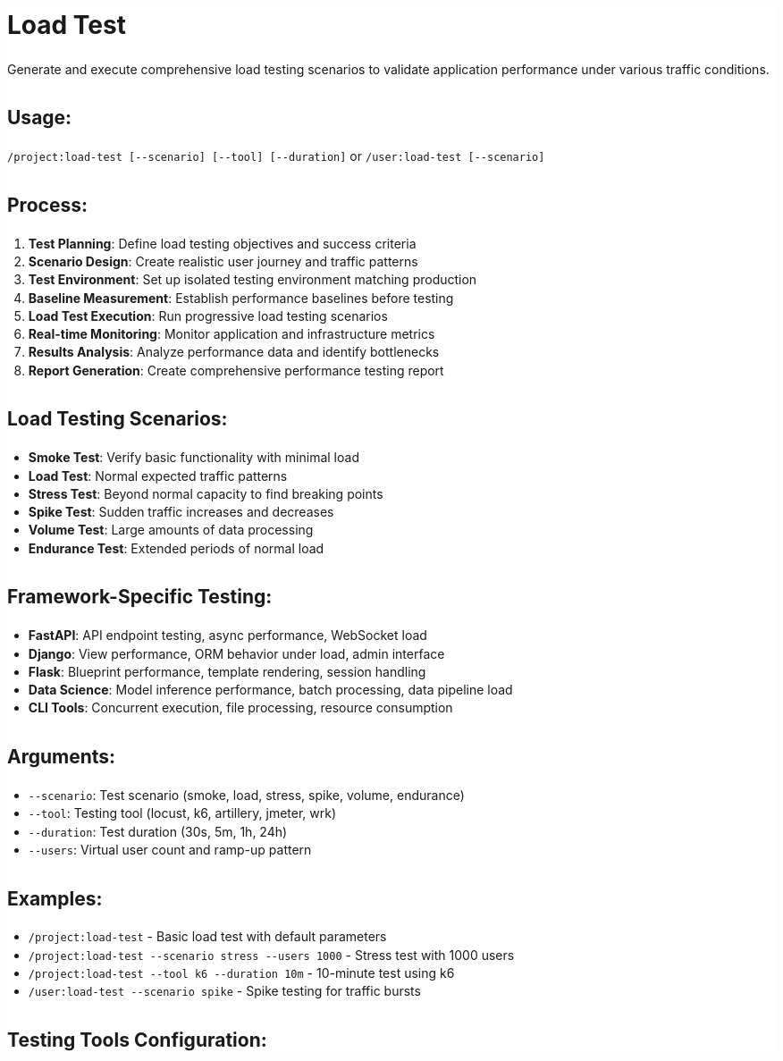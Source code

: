 # Load Test

Generate and execute comprehensive load testing scenarios to validate application performance under various traffic conditions.

## Usage:
`/project:load-test [--scenario] [--tool] [--duration]` or `/user:load-test [--scenario]`

## Process:
1. **Test Planning**: Define load testing objectives and success criteria
2. **Scenario Design**: Create realistic user journey and traffic patterns
3. **Test Environment**: Set up isolated testing environment matching production
4. **Baseline Measurement**: Establish performance baselines before testing
5. **Load Test Execution**: Run progressive load testing scenarios
6. **Real-time Monitoring**: Monitor application and infrastructure metrics
7. **Results Analysis**: Analyze performance data and identify bottlenecks
8. **Report Generation**: Create comprehensive performance testing report

## Load Testing Scenarios:
- **Smoke Test**: Verify basic functionality with minimal load
- **Load Test**: Normal expected traffic patterns
- **Stress Test**: Beyond normal capacity to find breaking points
- **Spike Test**: Sudden traffic increases and decreases
- **Volume Test**: Large amounts of data processing
- **Endurance Test**: Extended periods of normal load

## Framework-Specific Testing:
- **FastAPI**: API endpoint testing, async performance, WebSocket load
- **Django**: View performance, ORM behavior under load, admin interface
- **Flask**: Blueprint performance, template rendering, session handling
- **Data Science**: Model inference performance, batch processing, data pipeline load
- **CLI Tools**: Concurrent execution, file processing, resource consumption

## Arguments:
- `--scenario`: Test scenario (smoke, load, stress, spike, volume, endurance)
- `--tool`: Testing tool (locust, k6, artillery, jmeter, wrk)
- `--duration`: Test duration (30s, 5m, 1h, 24h)
- `--users`: Virtual user count and ramp-up pattern

## Examples:
- `/project:load-test` - Basic load test with default parameters
- `/project:load-test --scenario stress --users 1000` - Stress test with 1000 users
- `/project:load-test --tool k6 --duration 10m` - 10-minute test using k6
- `/user:load-test --scenario spike` - Spike testing for traffic bursts

## Testing Tools Configuration:
